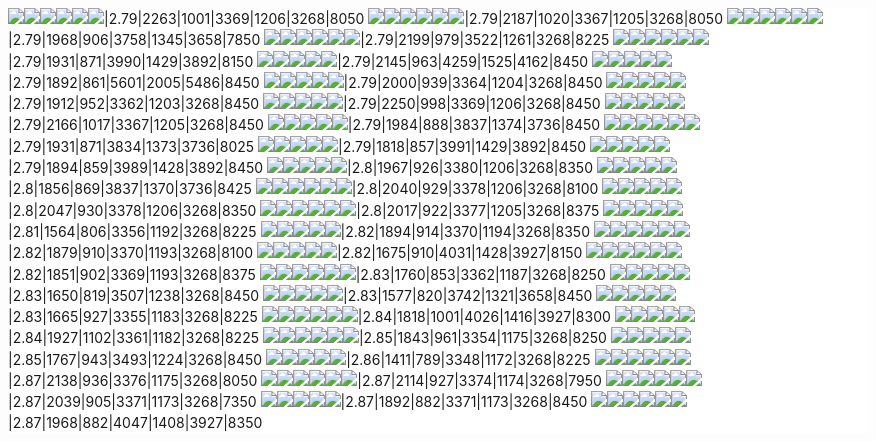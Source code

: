 ![](/item/6676.png)![](/item/3006.png)![](/item/1053.png)![](/item/1055.png)![](/item/1038.png)![](/item/1038.png)|2.79|2263|1001|3369|1206|3268|8050
![](/item/3006.png)![](/item/3033.png)![](/item/1053.png)![](/item/1055.png)![](/item/1038.png)![](/item/1038.png)|2.79|2187|1020|3367|1205|3268|8050
![](/item/6609.png)![](/item/3006.png)![](/item/1053.png)![](/item/1055.png)![](/item/1038.png)![](/item/1038.png)|2.79|1968|906|3758|1345|3658|7850
![](/item/3006.png)![](/item/3072.png)![](/item/1055.png)![](/item/1038.png)![](/item/1038.png)![](/item/1037.png)|2.79|2199|979|3522|1261|3268|8225
![](/item/3006.png)![](/item/3071.png)![](/item/1053.png)![](/item/1055.png)![](/item/1038.png)![](/item/1038.png)|2.79|1931|871|3990|1429|3892|8150
![](/item/6695.png)![](/item/6673.png)![](/item/1055.png)![](/item/1038.png)![](/item/3006.png)|2.79|2145|963|4259|1525|4162|8450
![](/item/6696.png)![](/item/3026.png)![](/item/1053.png)![](/item/1055.png)![](/item/3006.png)|2.79|1892|861|5601|2005|5486|8450
![](/item/6676.png)![](/item/3139.png)![](/item/1053.png)![](/item/1055.png)![](/item/3006.png)|2.79|2000|939|3364|1204|3268|8450
![](/item/3033.png)![](/item/3139.png)![](/item/1053.png)![](/item/1055.png)![](/item/3006.png)|2.79|1912|952|3362|1203|3268|8450
![](/item/6693.png)![](/item/6676.png)![](/item/1053.png)![](/item/1055.png)![](/item/3006.png)|2.79|2250|998|3369|1206|3268|8450
![](/item/6693.png)![](/item/3033.png)![](/item/1053.png)![](/item/1055.png)![](/item/3006.png)|2.79|2166|1017|3367|1205|3268|8450
![](/item/3161.png)![](/item/6695.png)![](/item/1053.png)![](/item/1055.png)![](/item/3006.png)|2.79|1984|888|3837|1374|3736|8450
![](/item/3161.png)![](/item/3006.png)![](/item/1053.png)![](/item/1055.png)![](/item/1038.png)![](/item/1037.png)|2.79|1931|871|3834|1373|3736|8025
![](/item/3508.png)![](/item/3071.png)![](/item/1053.png)![](/item/1055.png)![](/item/3006.png)|2.79|1818|857|3991|1429|3892|8450
![](/item/3004.png)![](/item/3071.png)![](/item/1053.png)![](/item/1055.png)![](/item/3006.png)|2.79|1894|859|3989|1428|3892|8450
![](/item/3508.png)![](/item/3046.png)![](/item/1053.png)![](/item/1055.png)![](/item/1038.png)|2.8|1967|926|3380|1206|3268|8350
![](/item/3161.png)![](/item/3046.png)![](/item/1053.png)![](/item/1055.png)![](/item/1037.png)|2.8|1856|869|3837|1370|3736|8425
![](/item/3179.png)![](/item/3046.png)![](/item/1053.png)![](/item/1055.png)![](/item/1038.png)![](/item/1036.png)|2.8|2040|929|3378|1206|3268|8100
![](/item/3004.png)![](/item/3046.png)![](/item/1053.png)![](/item/1055.png)![](/item/1038.png)|2.8|2047|930|3378|1206|3268|8350
![](/item/6693.png)![](/item/3046.png)![](/item/1053.png)![](/item/1055.png)![](/item/1037.png)![](/item/1036.png)|2.8|2017|922|3377|1205|3268|8375
![](/item/3046.png)![](/item/3115.png)![](/item/1053.png)![](/item/1055.png)![](/item/1037.png)|2.81|1564|806|3356|1192|3268|8225
![](/item/3004.png)![](/item/3085.png)![](/item/1053.png)![](/item/1055.png)![](/item/1038.png)|2.82|1894|914|3370|1194|3268|8350
![](/item/3179.png)![](/item/3085.png)![](/item/1053.png)![](/item/1055.png)![](/item/1038.png)![](/item/1036.png)|2.82|1879|910|3370|1193|3268|8100
![](/item/3091.png)![](/item/6333.png)![](/item/1001.png)![](/item/1053.png)![](/item/1055.png)|2.82|1675|910|4031|1428|3927|8150
![](/item/6693.png)![](/item/3085.png)![](/item/1053.png)![](/item/1055.png)![](/item/1037.png)![](/item/1036.png)|2.82|1851|902|3369|1193|3268|8375
![](/item/3006.png)![](/item/3115.png)![](/item/1053.png)![](/item/1055.png)![](/item/1038.png)![](/item/1038.png)|2.83|1760|853|3362|1187|3268|8250
![](/item/3156.png)![](/item/3115.png)![](/item/1053.png)![](/item/1055.png)![](/item/3006.png)|2.83|1650|819|3507|1238|3268|8450
![](/item/6609.png)![](/item/3115.png)![](/item/1053.png)![](/item/1055.png)![](/item/3006.png)|2.83|1577|820|3742|1321|3658|8450
![](/item/3046.png)![](/item/3091.png)![](/item/1053.png)![](/item/1055.png)![](/item/1037.png)|2.83|1665|927|3355|1183|3268|8225
![](/item/6672.png)![](/item/6333.png)![](/item/1001.png)![](/item/1053.png)![](/item/1055.png)![](/item/1036.png)|2.84|1818|1001|4026|1416|3927|8300
![](/item/3095.png)![](/item/3094.png)![](/item/1053.png)![](/item/1055.png)![](/item/1037.png)|2.84|1927|1102|3361|1182|3268|8225
![](/item/3124.png)![](/item/3006.png)![](/item/1053.png)![](/item/1055.png)![](/item/1038.png)![](/item/1038.png)|2.85|1843|961|3354|1175|3268|8250
![](/item/3124.png)![](/item/3156.png)![](/item/1053.png)![](/item/1055.png)![](/item/3006.png)|2.85|1767|943|3493|1224|3268|8450
![](/item/3085.png)![](/item/3115.png)![](/item/1053.png)![](/item/1055.png)![](/item/1037.png)|2.86|1411|789|3348|1172|3268|8225
![](/item/6693.png)![](/item/3006.png)![](/item/1053.png)![](/item/1055.png)![](/item/1038.png)![](/item/1038.png)|2.87|2138|936|3376|1175|3268|8050
![](/item/3004.png)![](/item/3006.png)![](/item/1053.png)![](/item/1055.png)![](/item/1038.png)![](/item/1038.png)|2.87|2114|927|3374|1174|3268|7950
![](/item/3179.png)![](/item/3006.png)![](/item/1053.png)![](/item/1055.png)![](/item/1038.png)![](/item/1038.png)|2.87|2039|905|3371|1173|3268|7350
![](/item/6693.png)![](/item/3139.png)![](/item/1053.png)![](/item/1055.png)![](/item/3006.png)|2.87|1892|882|3371|1173|3268|8450
![](/item/3006.png)![](/item/6333.png)![](/item/1053.png)![](/item/1055.png)![](/item/1038.png)![](/item/1038.png)|2.87|1968|882|4047|1408|3927|8350